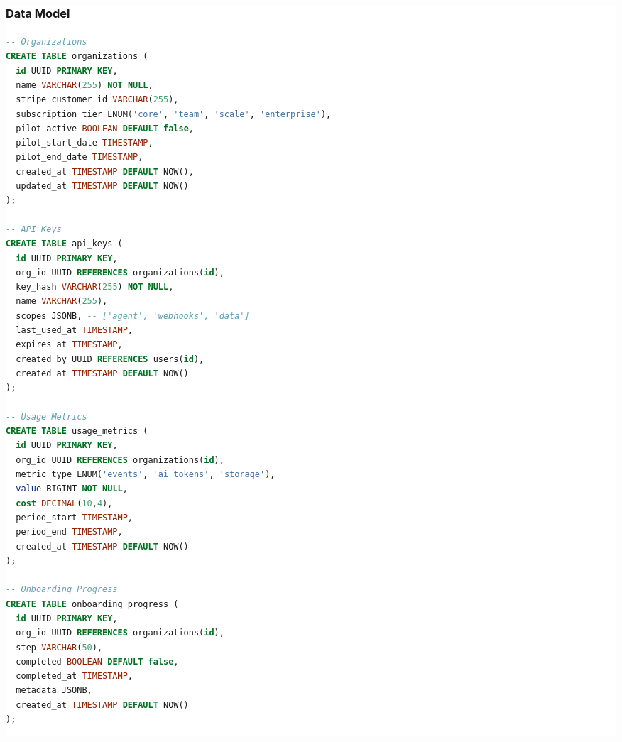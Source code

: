 ### Data Model

```sql
-- Organizations
CREATE TABLE organizations (
  id UUID PRIMARY KEY,
  name VARCHAR(255) NOT NULL,
  stripe_customer_id VARCHAR(255),
  subscription_tier ENUM('core', 'team', 'scale', 'enterprise'),
  pilot_active BOOLEAN DEFAULT false,
  pilot_start_date TIMESTAMP,
  pilot_end_date TIMESTAMP,
  created_at TIMESTAMP DEFAULT NOW(),
  updated_at TIMESTAMP DEFAULT NOW()
);

-- API Keys
CREATE TABLE api_keys (
  id UUID PRIMARY KEY,
  org_id UUID REFERENCES organizations(id),
  key_hash VARCHAR(255) NOT NULL,
  name VARCHAR(255),
  scopes JSONB, -- ['agent', 'webhooks', 'data']
  last_used_at TIMESTAMP,
  expires_at TIMESTAMP,
  created_by UUID REFERENCES users(id),
  created_at TIMESTAMP DEFAULT NOW()
);

-- Usage Metrics
CREATE TABLE usage_metrics (
  id UUID PRIMARY KEY,
  org_id UUID REFERENCES organizations(id),
  metric_type ENUM('events', 'ai_tokens', 'storage'),
  value BIGINT NOT NULL,
  cost DECIMAL(10,4),
  period_start TIMESTAMP,
  period_end TIMESTAMP,
  created_at TIMESTAMP DEFAULT NOW()
);

-- Onboarding Progress
CREATE TABLE onboarding_progress (
  id UUID PRIMARY KEY,
  org_id UUID REFERENCES organizations(id),
  step VARCHAR(50),
  completed BOOLEAN DEFAULT false,
  completed_at TIMESTAMP,
  metadata JSONB,
  created_at TIMESTAMP DEFAULT NOW()
);
```

---